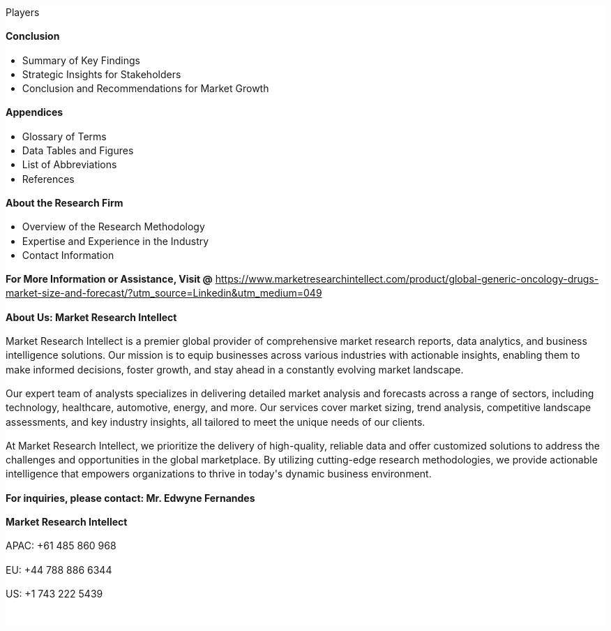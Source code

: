 Players</li></ul><p><strong>Conclusion</strong></p><ul><li>Summary of Key Findings</li><li>Strategic Insights for Stakeholders</li><li>Conclusion and Recommendations for Market Growth</li></ul><p><strong>Appendices</strong></p><ul><li>Glossary of Terms</li><li>Data Tables and Figures</li><li>List of Abbreviations</li><li>References</li></ul><p><strong>About the Research Firm</strong></p><ul><li>Overview of the Research Methodology</li><li>Expertise and Experience in the Industry</li><li>Contact Information</li></ul></div><div class="article-main__content" data-test-id="publishing-text-block"><p><span class="font-[700]"><strong>For More Information or Assistance, Visit @</strong>&nbsp;<a href="https://www.marketresearchintellect.com/product/global-generic-oncology-drugs-market-size-and-forecast/?utm_source=Linkedin&utm_medium=049">https://www.marketresearchintellect.com/product/global-generic-oncology-drugs-market-size-and-forecast/?utm_source=Linkedin&utm_medium=049</a></span></p><p><strong>About Us: Market Research Intellect</strong></p><p>Market Research Intellect is a premier global provider of comprehensive market research reports, data analytics, and business intelligence solutions. Our mission is to equip businesses across various industries with actionable insights, enabling them to make informed decisions, foster growth, and stay ahead in a constantly evolving market landscape.</p><p>Our expert team of analysts specializes in delivering detailed market analysis and forecasts across a range of sectors, including technology, healthcare, automotive, energy, and more. Our services cover market sizing, trend analysis, competitive landscape assessments, and key industry insights, all tailored to meet the unique needs of our clients.</p><p>At Market Research Intellect, we prioritize the delivery of high-quality, reliable data and offer customized solutions to address the challenges and opportunities in the global marketplace. By utilizing cutting-edge research methodologies, we provide actionable intelligence that empowers organizations to thrive in today's dynamic business environment.</p><p><strong>For inquiries, please contact: Mr. Edwyne Fernandes</strong></p><p><strong>Market Research Intellect</strong></p><p>APAC: +61 485 860 968</p><p>EU: +44 788 886 6344</p><p>US: +1 743 222 5439</p></div><div class="article-main__content" data-test-id="publishing-text-block">&nbsp;</div>
